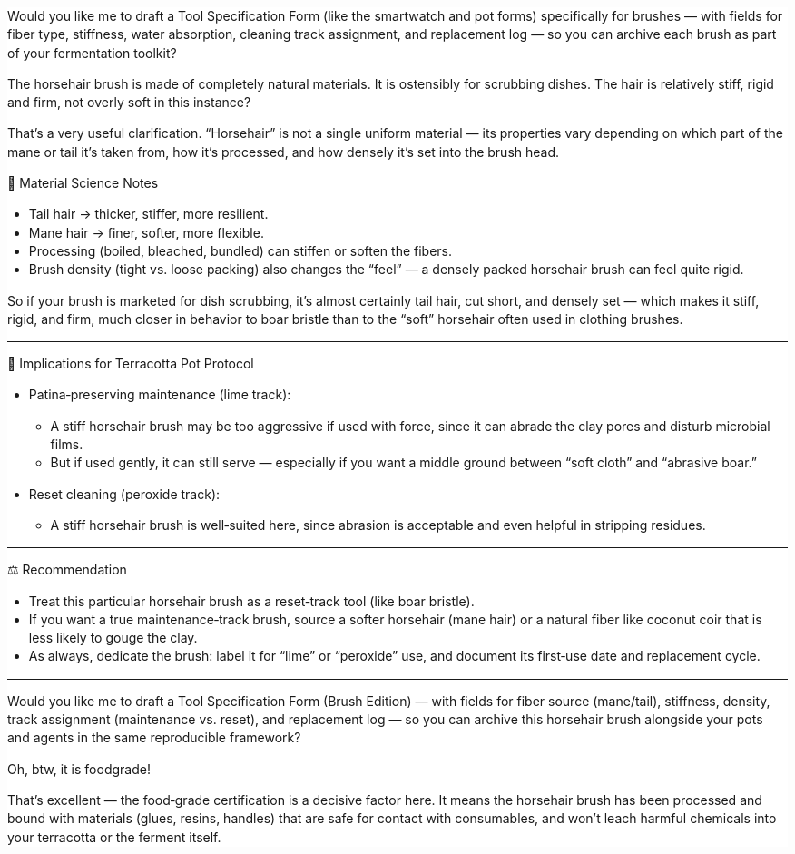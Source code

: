 
Would you like me to draft a Tool Specification Form (like the smartwatch and pot forms) specifically for brushes — with fields for fiber type, stiffness, water absorption, cleaning track assignment, and replacement log — so you can archive each brush as part of your fermentation toolkit?

The horsehair brush is made of completely natural materials. It is ostensibly for scrubbing dishes. The hair is relatively stiff, rigid and firm, not overly soft in this instance?

That’s a very useful clarification. “Horsehair” is not a single uniform material — its properties vary depending on which part of the mane or tail it’s taken from, how it’s processed, and how densely it’s set into the brush head.  

🧪 Material Science Notes
- Tail hair → thicker, stiffer, more resilient.  
- Mane hair → finer, softer, more flexible.  
- Processing (boiled, bleached, bundled) can stiffen or soften the fibers.  
- Brush density (tight vs. loose packing) also changes the “feel” — a densely packed horsehair brush can feel quite rigid.  

So if your brush is marketed for dish scrubbing, it’s almost certainly tail hair, cut short, and densely set — which makes it stiff, rigid, and firm, much closer in behavior to boar bristle than to the “soft” horsehair often used in clothing brushes.  

---

🏺 Implications for Terracotta Pot Protocol
- Patina‑preserving maintenance (lime track):  
  - A stiff horsehair brush may be too aggressive if used with force, since it can abrade the clay pores and disturb microbial films.  
  - But if used gently, it can still serve — especially if you want a middle ground between “soft cloth” and “abrasive boar.”  

- Reset cleaning (peroxide track):  
  - A stiff horsehair brush is well‑suited here, since abrasion is acceptable and even helpful in stripping residues.  

---

⚖️ Recommendation
- Treat this particular horsehair brush as a reset‑track tool (like boar bristle).  
- If you want a true maintenance‑track brush, source a softer horsehair (mane hair) or a natural fiber like coconut coir that is less likely to gouge the clay.  
- As always, dedicate the brush: label it for “lime” or “peroxide” use, and document its first‑use date and replacement cycle.  

---

Would you like me to draft a Tool Specification Form (Brush Edition) — with fields for fiber source (mane/tail), stiffness, density, track assignment (maintenance vs. reset), and replacement log — so you can archive this horsehair brush alongside your pots and agents in the same reproducible framework?

Oh, btw, it is foodgrade!

That’s excellent — the food‑grade certification is a decisive factor here. It means the horsehair brush has been processed and bound with materials (glues, resins, handles) that are safe for contact with consumables, and won’t leach harmful chemicals into your terracotta or the ferment itself.  
